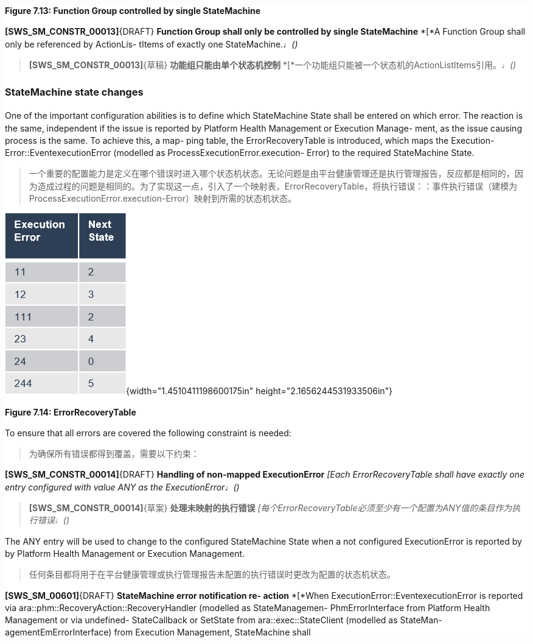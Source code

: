 **Figure 7.13: Function Group controlled by single StateMachine**


**\[SWS_SM_CONSTR_00013\]**{DRAFT} **Function Group shall only be controlled by single StateMachine** *\[*A Function Group shall only be referenced by ActionLis- tItems of exactly one StateMachine._♩()_

> **[SWS_SM_CONSTR_00013]**{草稿} **功能组只能由单个状态机控制** *[*一个功能组只能被一个状态机的ActionListItems引用。_♩()_

### StateMachine state changes


One of the important configuration abilities is to define which StateMachine State shall be entered on which error. The reaction is the same, independent if the issue is reported by Platform Health Management or Execution Manage- ment, as the issue causing process is the same. To achieve this, a map- ping table, the ErrorRecoveryTable is introduced, which maps the Execution- Error::EventexecutionError (modelled as ProcessExecutionError.execution- Error) to the required StateMachine State.

> 一个重要的配置能力是定义在哪个错误时进入哪个状态机状态。无论问题是由平台健康管理还是执行管理报告，反应都是相同的，因为造成过程的问题是相同的。为了实现这一点，引入了一个映射表，ErrorRecoveryTable，将执行错误：：事件执行错误（建模为ProcessExecutionError.execution-Error）映射到所需的状态机状态。

![](./media/image14.png){width="1.4510411198600175in" height="2.1656244531933506in"}

**Figure 7.14: ErrorRecoveryTable**


To ensure that all errors are covered the following constraint is needed:

> 为确保所有错误都得到覆盖，需要以下约束：


**\[SWS_SM_CONSTR_00014\]**{DRAFT} **Handling of non-mapped ExecutionError** *\[*Each ErrorRecoveryTable shall have exactly one entry configured with value ANY as the ExecutionError*♩()*

> **[SWS_SM_CONSTR_00014]**{草案} **处理未映射的执行错误** *\[*每个ErrorRecoveryTable必须至少有一个配置为ANY值的条目作为执行错误*♩()*


The ANY entry will be used to change to the configured StateMachine State when a not configured ExecutionError is reported by by Platform Health Management or Execution Management.

> 任何条目都将用于在平台健康管理或执行管理报告未配置的执行错误时更改为配置的状态机状态。


**\[SWS_SM_00601\]**{DRAFT} **StateMachine error notification re- action** *\[*When ExecutionError::EventexecutionError is reported via ara::phm::RecoveryAction::RecoveryHandler (modelled as StateManagemen- PhmErrorInterface from Platform Health Management or via undefined- StateCallback or SetState from ara::exec::StateClient (modelled as StateMan- agementEmErrorInterface) from Execution Management, StateMachine shall
